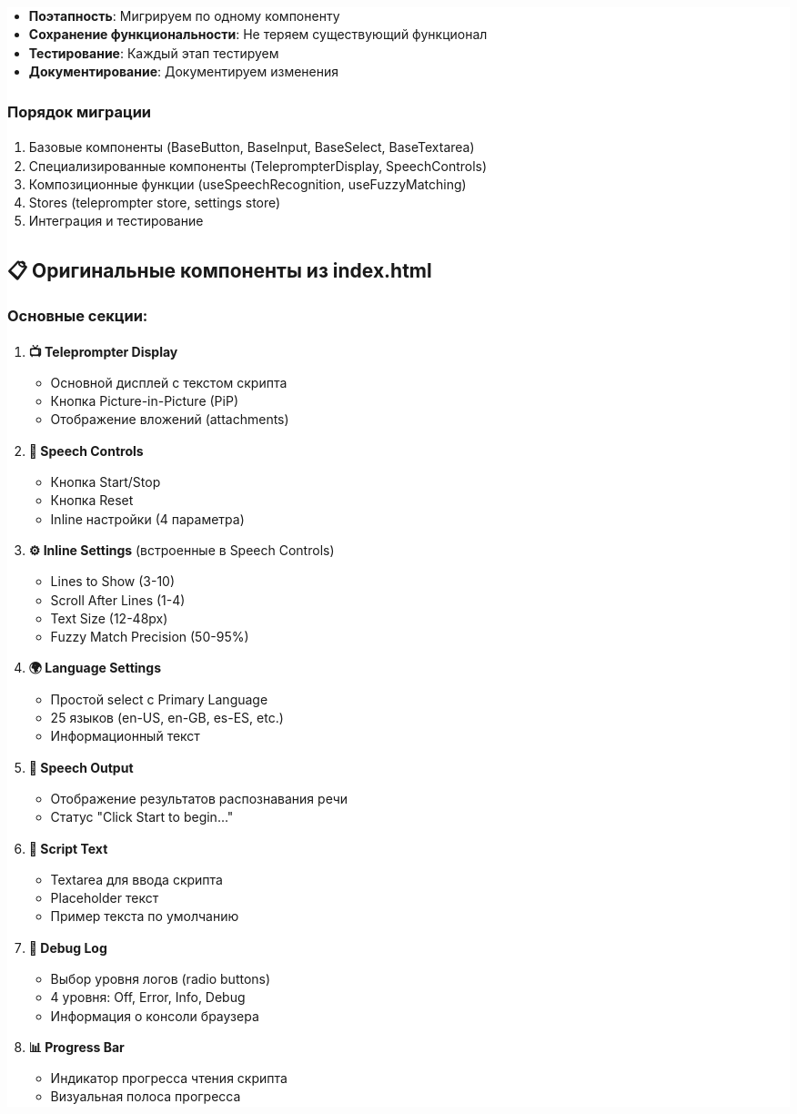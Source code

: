 - **Поэтапность**: Мигрируем по одному компоненту
- **Сохранение функциональности**: Не теряем существующий функционал
- **Тестирование**: Каждый этап тестируем
- **Документирование**: Документируем изменения

### Порядок миграции

1. Базовые компоненты (BaseButton, BaseInput, BaseSelect, BaseTextarea)
2. Специализированные компоненты (TeleprompterDisplay, SpeechControls)
3. Композиционные функции (useSpeechRecognition, useFuzzyMatching)
4. Stores (teleprompter store, settings store)
5. Интеграция и тестирование

## 📋 Оригинальные компоненты из index.html

### Основные секции:

1. **📺 Teleprompter Display**
   - Основной дисплей с текстом скрипта
   - Кнопка Picture-in-Picture (PiP)
   - Отображение вложений (attachments)

2. **🎤 Speech Controls** 
   - Кнопка Start/Stop
   - Кнопка Reset
   - Inline настройки (4 параметра)

3. **⚙️ Inline Settings** (встроенные в Speech Controls)
   - Lines to Show (3-10)
   - Scroll After Lines (1-4)
   - Text Size (12-48px)
   - Fuzzy Match Precision (50-95%)

4. **🌍 Language Settings**
   - Простой select с Primary Language
   - 25 языков (en-US, en-GB, es-ES, etc.)
   - Информационный текст

5. **🎤 Speech Output**
   - Отображение результатов распознавания речи
   - Статус "Click Start to begin..."

6. **📝 Script Text**
   - Textarea для ввода скрипта
   - Placeholder текст
   - Пример текста по умолчанию

7. **🐛 Debug Log**
   - Выбор уровня логов (radio buttons)
   - 4 уровня: Off, Error, Info, Debug
   - Информация о консоли браузера

8. **📊 Progress Bar**
   - Индикатор прогресса чтения скрипта
   - Визуальная полоса прогресса
